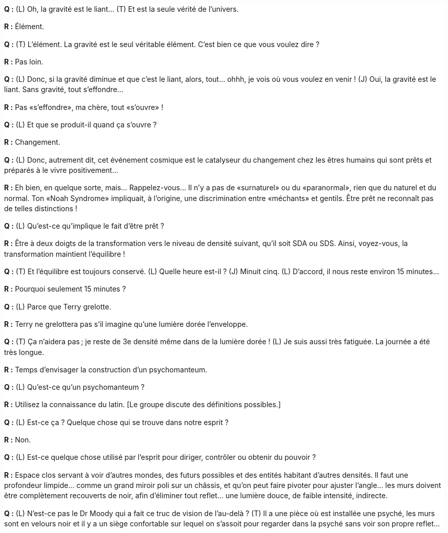**Q :** (L) Oh, la gravité est le liant… (T) Et est la seule vérité de l’univers.

**R :** Élément.

**Q :** (T) L’élément. La gravité est le seul véritable élément. C’est bien ce que vous voulez dire ?

**R :** Pas loin.

**Q :** (L) Donc, si la gravité diminue et que c’est le liant, alors, tout… ohhh, je vois où vous voulez en venir ! (J) Oui, la gravité est le liant. Sans gravité, tout s’effondre…

**R :** Pas «s’effondre», ma chère, tout «s’ouvre» !

**Q :** (L) Et que se produit-il quand ça s’ouvre ?

**R :** Changement.

**Q :** (L) Donc, autrement dit, cet événement cosmique est le catalyseur du changement chez les êtres humains qui sont prêts et préparés à le vivre positivement…

**R :** Eh bien, en quelque sorte, mais… Rappelez-vous… Il n’y a pas de «surnaturel» ou du «paranormal», rien que du naturel et du normal. Ton «Noah Syndrome» impliquait, à l’origine, une discrimination entre «méchants» et gentils. Être prêt ne reconnaît pas de telles distinctions !

**Q :** (L) Qu’est-ce qu’implique le fait d’être prêt ?

**R :** Être à deux doigts de la transformation vers le niveau de densité suivant, qu’il soit SDA ou SDS. Ainsi, voyez-vous, la transformation maintient l’équilibre !

**Q :** (T) Et l’équilibre est toujours conservé. (L) Quelle heure est-il ? (J) Minuit cinq. (L) D’accord, il nous reste environ 15 minutes…

**R :** Pourquoi seulement 15 minutes ?

**Q :** (L) Parce que Terry grelotte.

**R :** Terry ne grelottera pas s’il imagine qu’une lumière dorée l’enveloppe.

**Q :** (T) Ça n’aidera pas ; je reste de 3e densité même dans de la lumière dorée ! (L) Je suis aussi très fatiguée. La journée a été très longue.

**R :** Temps d’envisager la construction d’un psychomanteum.

**Q :** (L) Qu’est-ce qu’un psychomanteum ?

**R :** Utilisez la connaissance du latin. [Le groupe discute des définitions possibles.]

**Q :** (L) Est-ce ça ? Quelque chose qui se trouve dans notre esprit ?

**R :** Non.

**Q :** (L) Est-ce quelque chose utilisé par l’esprit pour diriger, contrôler ou obtenir du pouvoir ?

**R :** Espace clos servant à voir d’autres mondes, des futurs possibles et des entités habitant d’autres densités. Il faut une profondeur limpide… comme un grand miroir poli sur un châssis, et qu’on peut faire pivoter pour ajuster l’angle… les murs doivent être complètement recouverts de noir, afin d’éliminer tout reflet… une lumière douce, de faible intensité, indirecte.

**Q :** (L) N’est-ce pas le Dr Moody qui a fait ce truc de vision de l’au-delà ? (T) Il a une pièce où est installée une psyché, les murs sont en velours noir et il y a un siège confortable sur lequel on s’assoit pour regarder dans la psyché sans voir son propre reflet…
